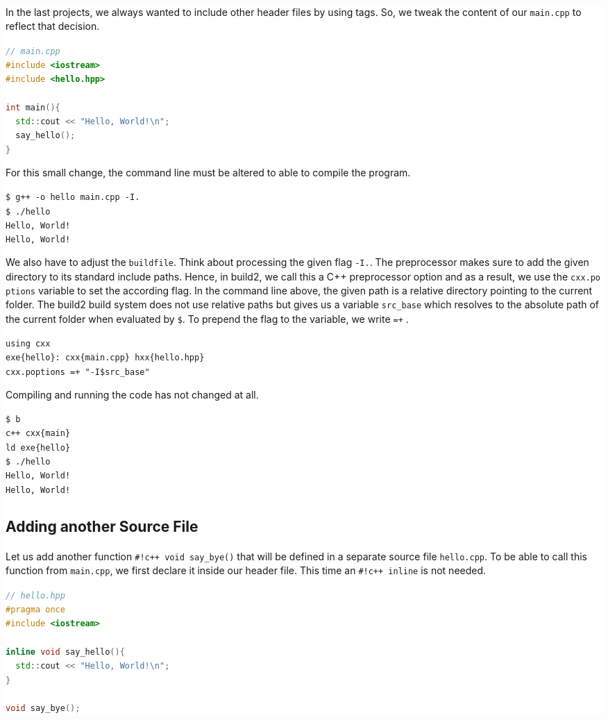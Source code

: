 In the last projects, we always wanted to include other header files by using tags.
So, we tweak the content of our `main.cpp` to reflect that decision.

```c++
// main.cpp
#include <iostream>
#include <hello.hpp>

int main(){
  std::cout << "Hello, World!\n";
  say_hello();
}
```

For this small change, the command line must be altered to able to compile the program.

    $ g++ -o hello main.cpp -I.
    $ ./hello
    Hello, World!
    Hello, World!

We also have to adjust the `buildfile`.
Think about processing the given flag `-I.`.
The preprocessor makes sure to add the given directory to its standard include paths.
Hence, in build2, we call this a C++ preprocessor option and as a result, we use the `cxx.poptions` variable to set the according flag.
In the command line above, the given path is a relative directory pointing to the current folder.
The build2 build system does not use relative paths but gives us a variable `src_base` which resolves to the absolute path of the current folder when evaluated by `$`.
To prepend the flag to the variable, we write `=+` .

```
using cxx
exe{hello}: cxx{main.cpp} hxx{hello.hpp}
cxx.poptions =+ "-I$src_base"
```

Compiling and running the code has not changed at all.

    $ b
    c++ cxx{main}
    ld exe{hello}
    $ ./hello
    Hello, World!
    Hello, World!

## Adding another Source File

Let us add another function `#!c++ void say_bye()` that will be defined in a separate source file `hello.cpp`.
To be able to call this function from `main.cpp`, we first declare it inside our header file.
This time an `#!c++ inline` is not needed.

```c++
// hello.hpp
#pragma once
#include <iostream>

inline void say_hello(){
  std::cout << "Hello, World!\n";
}

void say_bye();
```
